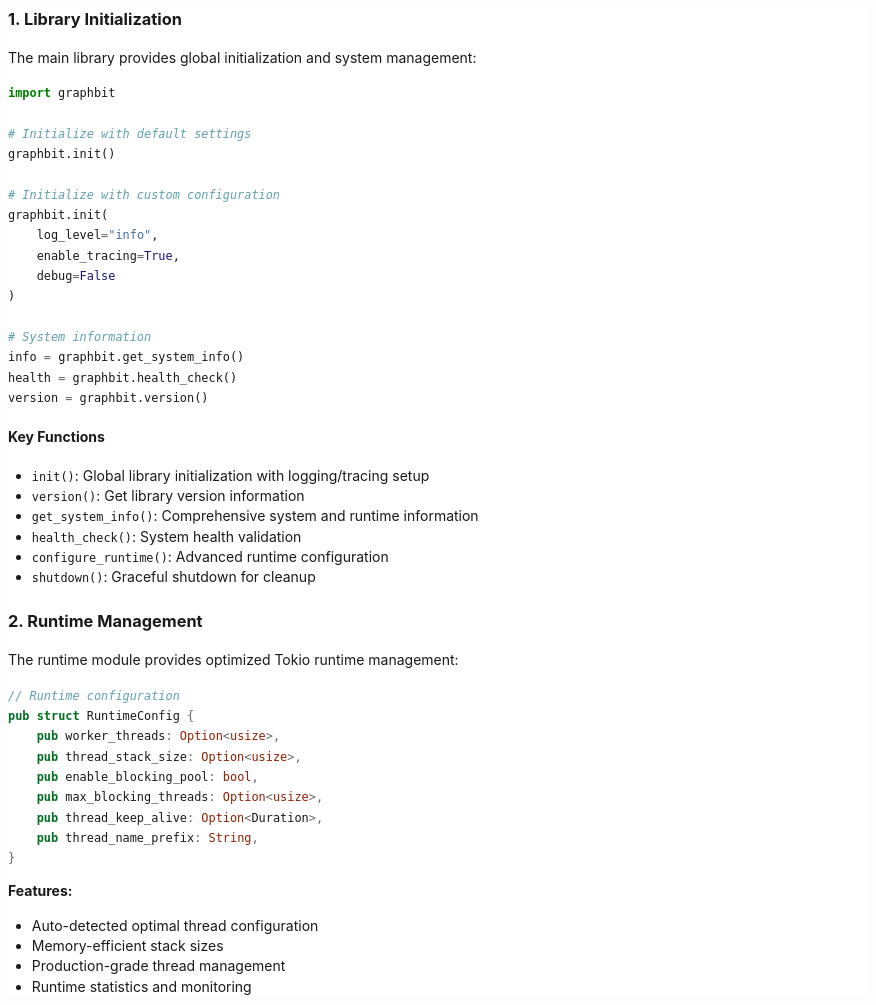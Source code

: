### 1. Library Initialization

The main library provides global initialization and system management:

```python
import graphbit

# Initialize with default settings
graphbit.init()

# Initialize with custom configuration
graphbit.init(
    log_level="info",
    enable_tracing=True,
    debug=False
)

# System information
info = graphbit.get_system_info()
health = graphbit.health_check()
version = graphbit.version()
```

#### Key Functions

- `init()`: Global library initialization with logging/tracing setup
- `version()`: Get library version information
- `get_system_info()`: Comprehensive system and runtime information
- `health_check()`: System health validation
- `configure_runtime()`: Advanced runtime configuration
- `shutdown()`: Graceful shutdown for cleanup

### 2. Runtime Management

The runtime module provides optimized Tokio runtime management:

```rust
// Runtime configuration
pub struct RuntimeConfig {
    pub worker_threads: Option<usize>,
    pub thread_stack_size: Option<usize>,
    pub enable_blocking_pool: bool,
    pub max_blocking_threads: Option<usize>,
    pub thread_keep_alive: Option<Duration>,
    pub thread_name_prefix: String,
}
```

**Features:**
- Auto-detected optimal thread configuration
- Memory-efficient stack sizes
- Production-grade thread management
- Runtime statistics and monitoring
